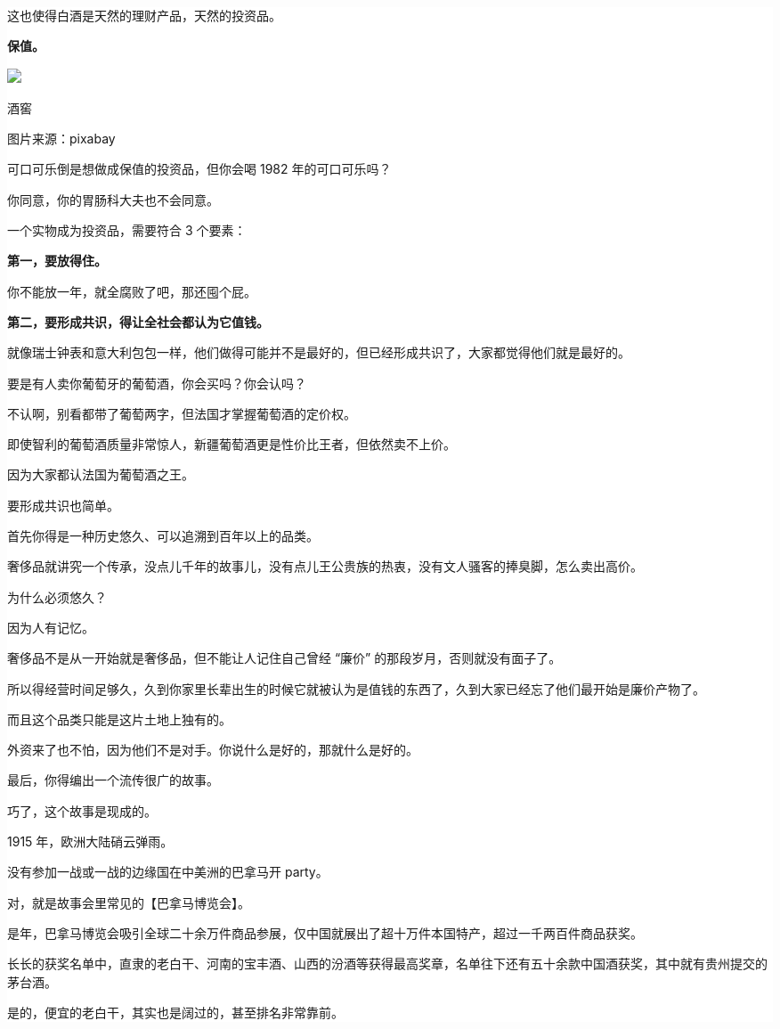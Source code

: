 这也使得白酒是天然的理财产品，天然的投资品。

**保值。**

![](https://note-2019-images.oss-cn-hangzhou.aliyuncs.com/371540fd.jpe)

酒窖

图片来源：pixabay

可口可乐倒是想做成保值的投资品，但你会喝 1982 年的可口可乐吗？

你同意，你的胃肠科大夫也不会同意。

一个实物成为投资品，需要符合 3 个要素：

**第一，要放得住。**

你不能放一年，就全腐败了吧，那还囤个屁。

**第二，要形成共识，得让全社会都认为它值钱。**

就像瑞士钟表和意大利包包一样，他们做得可能并不是最好的，但已经形成共识了，大家都觉得他们就是最好的。

要是有人卖你葡萄牙的葡萄酒，你会买吗？你会认吗？

不认啊，别看都带了葡萄两字，但法国才掌握葡萄酒的定价权。

即使智利的葡萄酒质量非常惊人，新疆葡萄酒更是性价比王者，但依然卖不上价。

因为大家都认法国为葡萄酒之王。

要形成共识也简单。

首先你得是一种历史悠久、可以追溯到百年以上的品类。

奢侈品就讲究一个传承，没点儿千年的故事儿，没有点儿王公贵族的热衷，没有文人骚客的捧臭脚，怎么卖出高价。

为什么必须悠久？

因为人有记忆。

奢侈品不是从一开始就是奢侈品，但不能让人记住自己曾经 “廉价” 的那段岁月，否则就没有面子了。

所以得经营时间足够久，久到你家里长辈出生的时候它就被认为是值钱的东西了，久到大家已经忘了他们最开始是廉价产物了。

而且这个品类只能是这片土地上独有的。

外资来了也不怕，因为他们不是对手。你说什么是好的，那就什么是好的。

最后，你得编出一个流传很广的故事。

巧了，这个故事是现成的。

1915 年，欧洲大陆硝云弹雨。

没有参加一战或一战的边缘国在中美洲的巴拿马开 party。

对，就是故事会里常见的【巴拿马博览会】。

是年，巴拿马博览会吸引全球二十余万件商品参展，仅中国就展出了超十万件本国特产，超过一千两百件商品获奖。

长长的获奖名单中，直隶的老白干、河南的宝丰酒、山西的汾酒等获得最高奖章，名单往下还有五十余款中国酒获奖，其中就有贵州提交的茅台酒。

是的，便宜的老白干，其实也是阔过的，甚至排名非常靠前。

